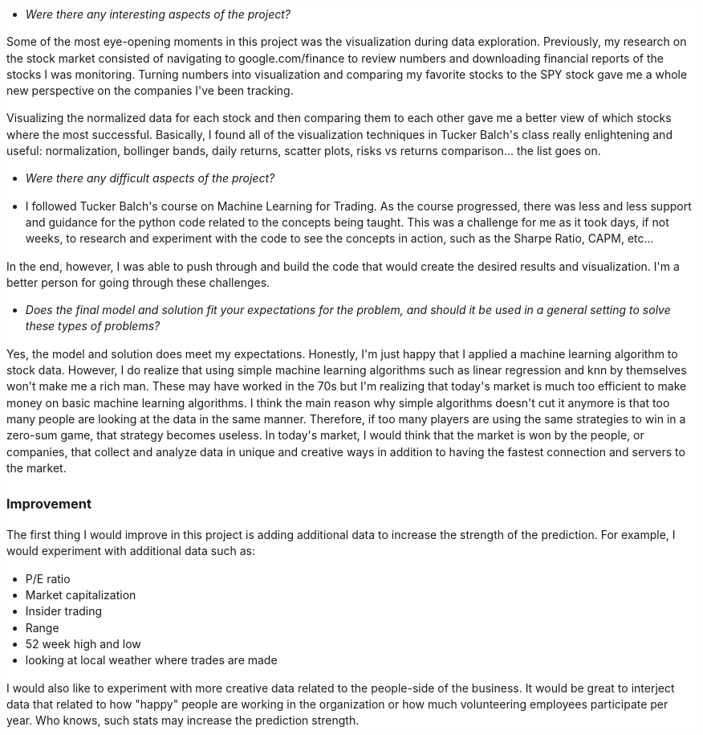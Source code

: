 - _Were there any interesting aspects of the project?_

Some of the most eye-opening moments in this project was the visualization during data exploration.  Previously, my research on the stock market consisted of navigating to google.com/finance to review numbers and downloading financial reports of the stocks I was monitoring.  Turning numbers into visualization and comparing my favorite stocks to the SPY stock gave me a whole new perspective on the companies I've been tracking.

Visualizing the normalized data for each stock and then comparing them to each other gave me a better view of which stocks where the most successful.
Basically, I found all of the visualization techniques in Tucker Balch's class really enlightening and useful:  normalization, bollinger bands, daily returns, scatter plots, risks vs returns comparison... the list goes on.


- _Were there any difficult aspects of the project?_

- I followed Tucker Balch's course on Machine Learning for Trading.  As the course progressed, there was less and less support and guidance for the python code related to the concepts being taught.  This was a challenge for me as it took days, if not weeks, to research and experiment with the code to see the concepts in action, such as the Sharpe Ratio, CAPM, etc...

In the end, however, I was able to push through and build the code that would create the desired results and visualization.  I'm a better person for going through these challenges.

- _Does the final model and solution fit your expectations for the problem, and should it be used in a general setting to solve these types of problems?_

Yes, the model and solution does meet my expectations.  Honestly, I'm just happy that I applied a machine learning algorithm to stock data.  However, I do realize that using simple machine learning algorithms such as linear regression and knn by themselves won't make me a rich man.  These may have worked in the 70s but I'm realizing that today's market is much too efficient to make money on basic machine learning algorithms.  I think the main reason why simple algorithms doesn't cut it anymore is that too many people are looking at the data in the same manner.  Therefore, if too many players are using the same strategies to win in a zero-sum game, that strategy becomes useless.  In today's market, I would think that the market is won by the people, or companies, that collect and analyze data in unique and creative ways in addition to having the fastest connection and servers to the market.


### Improvement

The first thing I would improve in this project is adding additional data to increase the strength of the prediction.  For example, I would experiment with additional data such as:
- P/E ratio
- Market capitalization
- Insider trading
- Range
- 52 week high and low
- looking at local weather where trades are made

I would also like to experiment with more creative data related to the people-side of the business.  It would be great to interject data that related to how "happy" people are working in the organization or how much volunteering employees participate per year.  Who knows, such stats may increase the prediction strength.
